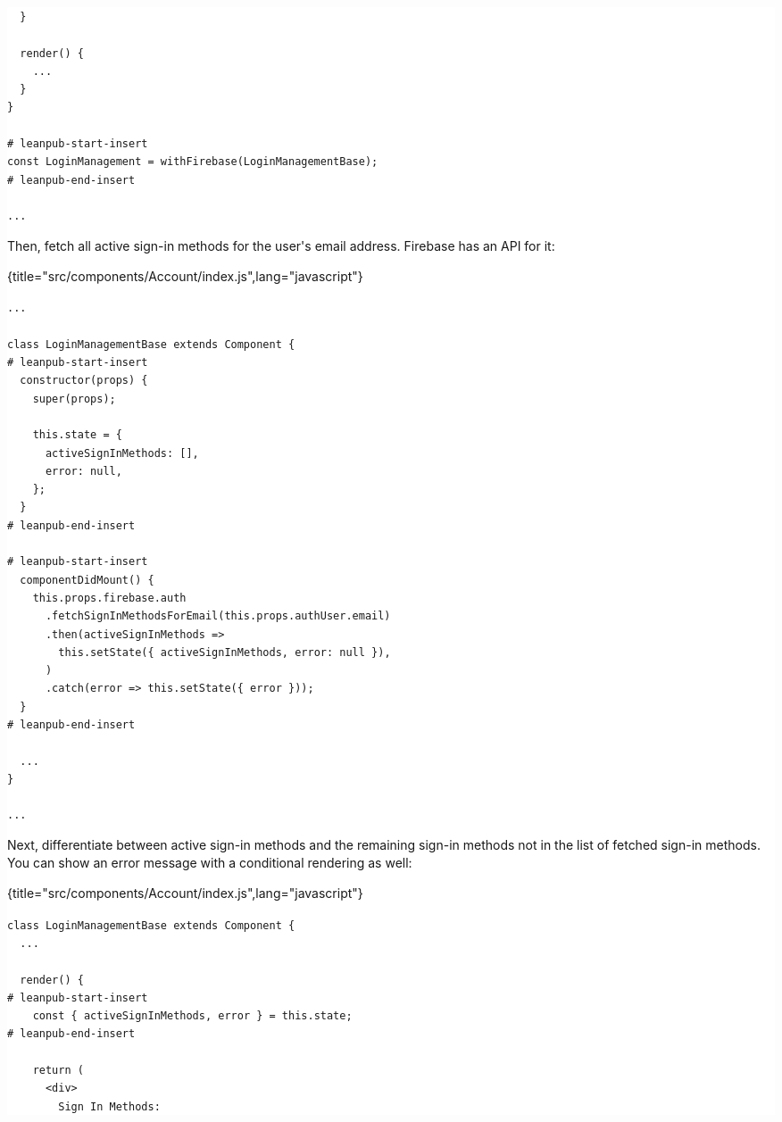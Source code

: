 ~~~~~~~~
  }

  render() {
    ...
  }
}

# leanpub-start-insert
const LoginManagement = withFirebase(LoginManagementBase);
# leanpub-end-insert

...
~~~~~~~~

Then, fetch all active sign-in methods for the user's email address. Firebase has an API for it:

{title="src/components/Account/index.js",lang="javascript"}
~~~~~~~~
...

class LoginManagementBase extends Component {
# leanpub-start-insert
  constructor(props) {
    super(props);

    this.state = {
      activeSignInMethods: [],
      error: null,
    };
  }
# leanpub-end-insert

# leanpub-start-insert
  componentDidMount() {
    this.props.firebase.auth
      .fetchSignInMethodsForEmail(this.props.authUser.email)
      .then(activeSignInMethods =>
        this.setState({ activeSignInMethods, error: null }),
      )
      .catch(error => this.setState({ error }));
  }
# leanpub-end-insert

  ...
}

...
~~~~~~~~

Next, differentiate between active sign-in methods and the remaining sign-in methods not in the list of fetched sign-in methods. You can show an error message with a conditional rendering as well:

{title="src/components/Account/index.js",lang="javascript"}
~~~~~~~~
class LoginManagementBase extends Component {
  ...

  render() {
# leanpub-start-insert
    const { activeSignInMethods, error } = this.state;
# leanpub-end-insert

    return (
      <div>
        Sign In Methods:
~~~~~~~~
